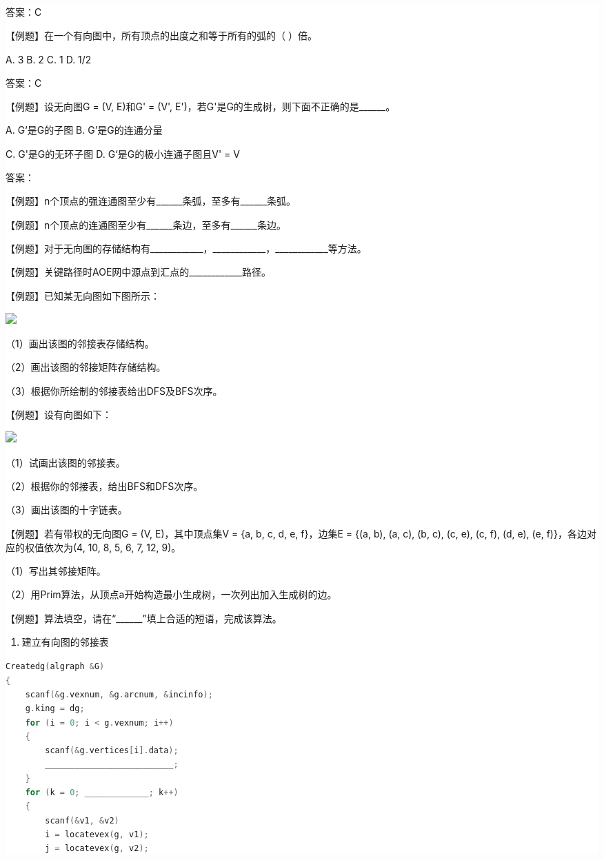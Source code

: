 答案：C



【例题】在一个有向图中，所有顶点的出度之和等于所有的弧的（      ）倍。

A. 3                      B. 2                   C. 1                   D. 1/2

答案：C



【例题】设无向图G = (V, E)和G' = (V', E')，若G'是G的生成树，则下面不正确的是\_\_\_\_\_\_。

A. G‘是G的子图                       B. G’是G的连通分量

C. G'是G的无环子图               D. G‘是G的极小连通子图且V' = V

答案：



【例题】n个顶点的强连通图至少有\_\_\_\_\_\_条弧，至多有\_\_\_\_\_\_条弧。

【例题】n个顶点的连通图至少有\_\_\_\_\_\_条边，至多有\_\_\_\_\_\_条边。

【例题】对于无向图的存储结构有\_\_\_\_\_\_\_\_\_\_\_\_，\_\_\_\_\_\_\_\_\_\_\_\_，\_\_\_\_\_\_\_\_\_\_\_\_等方法。

【例题】关键路径时AOE网中源点到汇点的\_\_\_\_\_\_\_\_\_\_\_\_路径。

【例题】已知某无向图如下图所示：

<img src="./assets/image-20180908211545113.png" width=300>

（1）画出该图的邻接表存储结构。

（2）画出该图的邻接矩阵存储结构。

（3）根据你所绘制的邻接表给出DFS及BFS次序。

【例题】设有向图如下：

<img src="./assets/image-20180909094511955.png" width=400>



（1）试画出该图的邻接表。

（2）根据你的邻接表，给出BFS和DFS次序。

（3）画出该图的十字链表。

【例题】若有带权的无向图G = (V, E)，其中顶点集V = {a, b, c, d, e, f}，边集E = {(a, b), (a, c), (b, c), (c, e), (c, f), (d, e), (e, f)}，各边对应的权值依次为(4, 10, 8, 5, 6, 7, 12, 9)。

（1）写出其邻接矩阵。

（2）用Prim算法，从顶点a开始构造最小生成树，一次列出加入生成树的边。

【例题】算法填空，请在“\_\_\_\_\_\_”填上合适的短语，完成该算法。

1. 建立有向图的邻接表

```c
Createdg(algraph &G)
{
    scanf(&g.vexnum, &g.arcnum, &incinfo);
    g.king = dg;
    for (i = 0; i < g.vexnum; i++)
    {
        scanf(&g.vertices[i].data);
        __________________________;
    }
    for (k = 0; _____________; k++)
    {
        scanf(&v1, &v2)
        i = locatevex(g, v1);
        j = locatevex(g, v2);
```